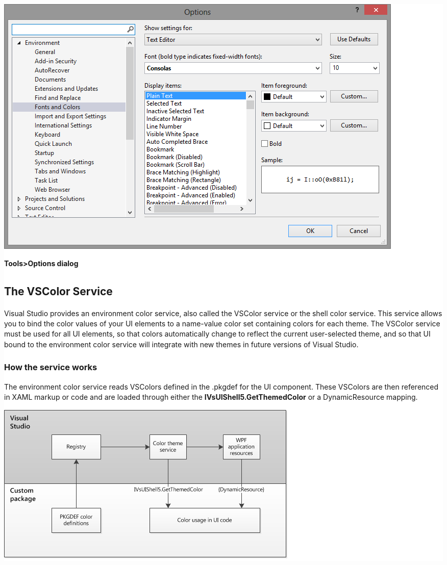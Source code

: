  ![Tools &#62; Options dialog in Visual Studio](../../extensibility/ux-guidelines/media/0301-a-toolsoptionsdialog.png "0301-a_ToolsOptionsDialog")

 **Tools>Options dialog**


##  <a name="BKMK_TheVSColorService"></a> The VSColor Service
 Visual Studio provides an environment color service, also called the VSColor service or the shell color service. This service allows you to bind the color values of your UI elements to a name-value color set containing colors for each theme. The VSColor service must be used for all UI elements, so that colors automatically change to reflect the current user-selected theme, and so that UI bound to the environment color service will integrate with new themes in future versions of Visual Studio.

### How the service works
 The environment color service reads VSColors defined in the .pkgdef for the UI component. These VSColors are then referenced in XAML markup or code and are loaded through either the **IVsUIShell5.GetThemedColor** or a DynamicResource mapping.

 ![Environment color service architecture](../../extensibility/ux-guidelines/media/0302-a-environmentcolorservicearchitecture.png "0302-a_EnvironmentColorServiceArchitecture")

